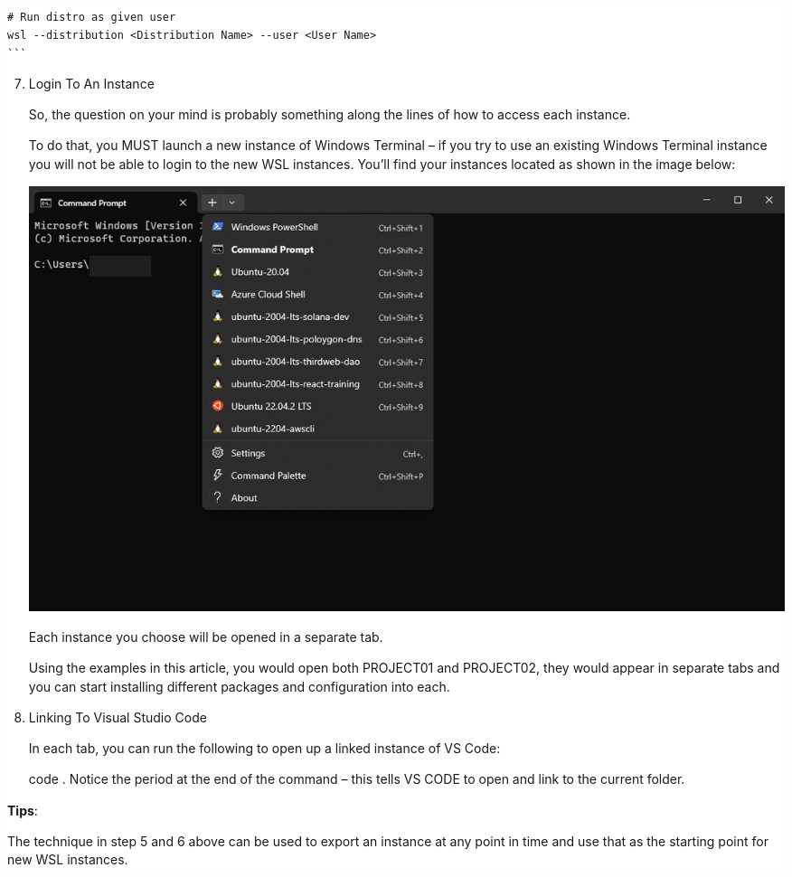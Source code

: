     # Run distro as given user
    wsl --distribution <Distribution Name> --user <User Name>
    ```

7. Login To An Instance

    So, the question on your mind is probably something along the lines of how to access each instance.

    To do that, you MUST launch a new instance of Windows Terminal – if you try to use an existing Windows Terminal instance you will not be able to login to the new WSL instances. You’ll find your instances located as shown in the image below:

    ![WSL command prompt](imgs/wpcd-wsl-article-01.png)

    Each instance you choose will be opened in a separate tab.

    Using the examples in this article, you would open both PROJECT01 and PROJECT02, they would appear in separate tabs and you can start installing different packages and configuration into each.

8. Linking To Visual Studio Code

    In each tab, you can run the following to open up a linked instance of VS Code:

    code .
    Notice the period at the end of the command – this tells VS CODE to open and link to the current folder.

**Tips**:

The technique in step 5 and 6 above can be used to export an instance at any point in time and use that as the starting point for new WSL instances.
